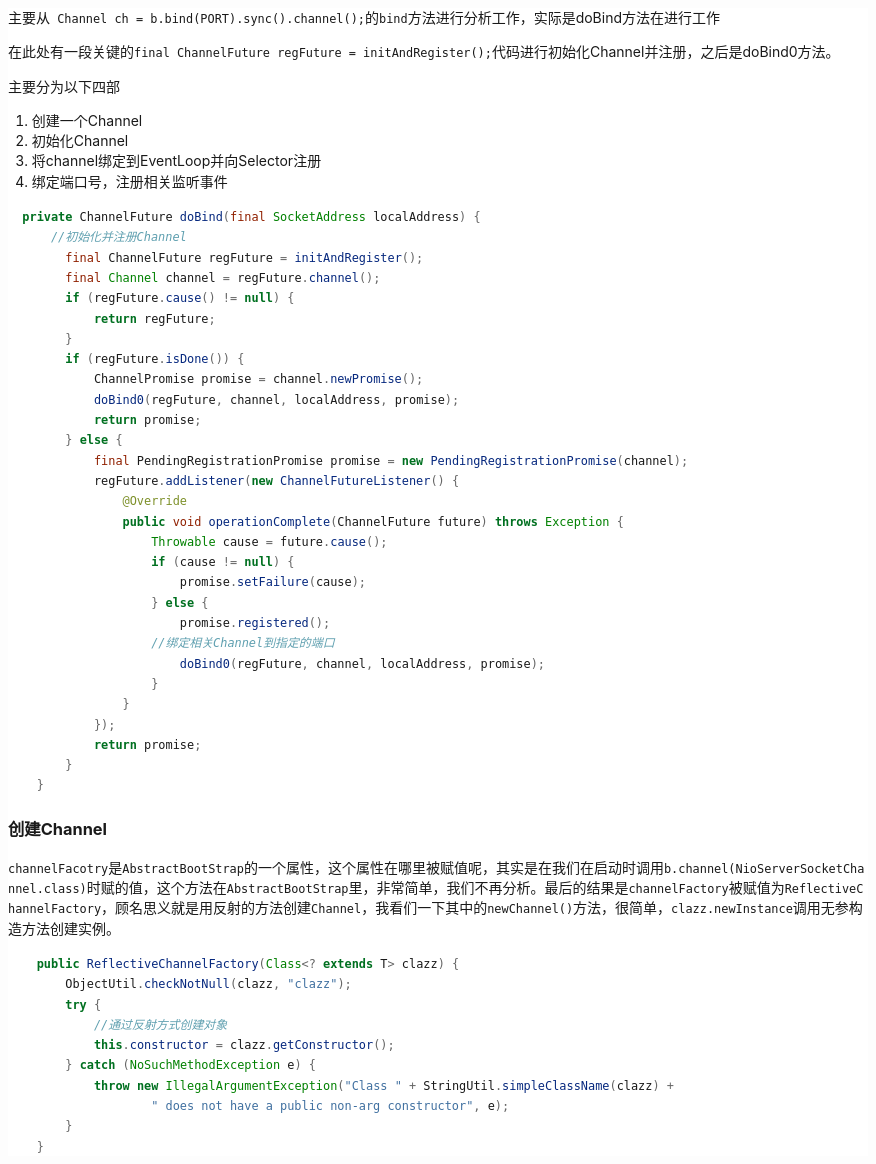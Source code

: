 主要从` Channel ch = b.bind(PORT).sync().channel();`的`bind`方法进行分析工作，实际是doBind方法在进行工作

在此处有一段关键的`final ChannelFuture regFuture = initAndRegister();`代码进行初始化Channel并注册，之后是doBind0方法。

主要分为以下四部

1. 创建一个Channel
2. 初始化Channel
3. 将channel绑定到EventLoop并向Selector注册
4. 绑定端口号，注册相关监听事件

```java
  private ChannelFuture doBind(final SocketAddress localAddress) {
      //初始化并注册Channel
        final ChannelFuture regFuture = initAndRegister();
        final Channel channel = regFuture.channel();
        if (regFuture.cause() != null) {
            return regFuture;
        }
        if (regFuture.isDone()) {
            ChannelPromise promise = channel.newPromise();
            doBind0(regFuture, channel, localAddress, promise);
            return promise;
        } else {
            final PendingRegistrationPromise promise = new PendingRegistrationPromise(channel);
            regFuture.addListener(new ChannelFutureListener() {
                @Override
                public void operationComplete(ChannelFuture future) throws Exception {
                    Throwable cause = future.cause();
                    if (cause != null) {
                        promise.setFailure(cause);
                    } else {
                        promise.registered();
					//绑定相关Channel到指定的端口
                        doBind0(regFuture, channel, localAddress, promise);
                    }
                }
            });
            return promise;
        }
    }
```

### 创建Channel

`channelFacotry`是`AbstractBootStrap`的一个属性，这个属性在哪里被赋值呢，其实是在我们在启动时调用`b.channel(NioServerSocketChannel.class)`时赋的值，这个方法在`AbstractBootStrap`里，非常简单，我们不再分析。最后的结果是`channelFactory`被赋值为`ReflectiveChannelFactory`，顾名思义就是用反射的方法创建`Channel`，我看们一下其中的`newChannel()`方法，很简单，`clazz.newInstance`调用无参构造方法创建实例。

```java
    public ReflectiveChannelFactory(Class<? extends T> clazz) {
        ObjectUtil.checkNotNull(clazz, "clazz");
        try {
            //通过反射方式创建对象
            this.constructor = clazz.getConstructor();
        } catch (NoSuchMethodException e) {
            throw new IllegalArgumentException("Class " + StringUtil.simpleClassName(clazz) +
                    " does not have a public non-arg constructor", e);
        }
    }
```
